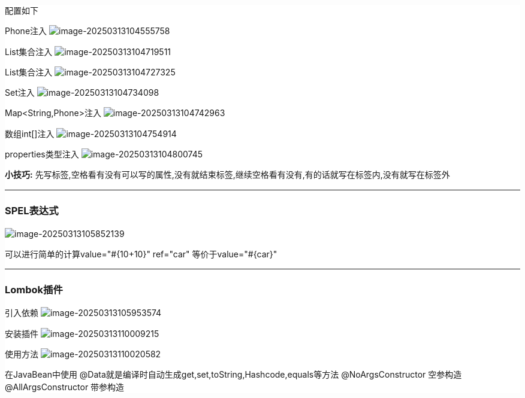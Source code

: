 配置如下

Phone注入
![image-20250313104555758](https://cdn.jsdelivr.net/gh/Answerjy/Cloud-image-Hosting/img/202503131045788.png)

List<String>集合注入
![image-20250313104719511](https://cdn.jsdelivr.net/gh/Answerjy/Cloud-image-Hosting/img/202503131047540.png)

List<Phone>集合注入
![image-20250313104727325](https://cdn.jsdelivr.net/gh/Answerjy/Cloud-image-Hosting/img/202503131047354.png)

Set<String>注入
![image-20250313104734098](https://cdn.jsdelivr.net/gh/Answerjy/Cloud-image-Hosting/img/202503131047127.png)

Map<String,Phone>注入
![image-20250313104742963](https://cdn.jsdelivr.net/gh/Answerjy/Cloud-image-Hosting/img/202503131047992.png)

数组int[]注入
![image-20250313104754914](https://cdn.jsdelivr.net/gh/Answerjy/Cloud-image-Hosting/img/202503131047948.png)

properties类型注入
![image-20250313104800745](https://cdn.jsdelivr.net/gh/Answerjy/Cloud-image-Hosting/img/202503131048774.png)

**小技巧:**
先写<property name>标签,空格看有没有可以写的属性,没有就结束标签,继续空格看有没有,有的话就写在标签内,没有就写在标签外

-----

### SPEL表达式

![image-20250313105852139](https://cdn.jsdelivr.net/gh/Answerjy/Cloud-image-Hosting/img/202503131058173.png)	

可以进行简单的计算value="#{10+10}"
ref="car" 等价于value="#{car}"

--------

### Lombok插件

引入依赖
![image-20250313105953574](https://cdn.jsdelivr.net/gh/Answerjy/Cloud-image-Hosting/img/202503131059602.png)

安装插件
![image-20250313110009215](https://cdn.jsdelivr.net/gh/Answerjy/Cloud-image-Hosting/img/202503131100258.png)

使用方法
![image-20250313110020582](https://cdn.jsdelivr.net/gh/Answerjy/Cloud-image-Hosting/img/202503131100616.png)

在JavaBean中使用
@Data就是编译时自动生成get,set,toString,Hashcode,equals等方法
@NoArgsConstructor 空参构造
@AllArgsConstructor 带参构造
